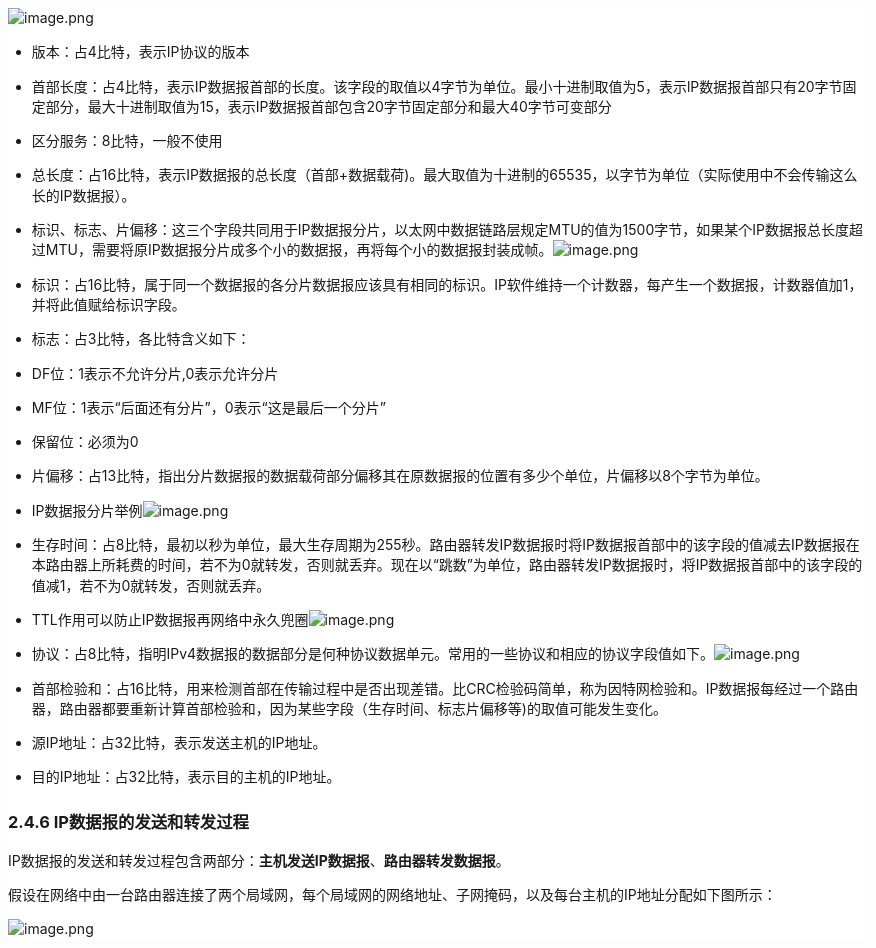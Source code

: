  

![image.png](https://fynotefile.oss-cn-zhangjiakou.aliyuncs.com/fynote/402/1637632193000/0e59eaf8ddc34256889d3ebaf941473c.png)

  

* 版本：占4比特，表示IP协议的版本

* 首部长度：占4比特，表示IP数据报首部的长度。该字段的取值以4字节为单位。最小十进制取值为5，表示lP数据报首部只有20字节固定部分，最大十进制取值为15，表示IP数据报首部包含20字节固定部分和最大40字节可变部分

* 区分服务：8比特，一般不使用

* 总长度：占16比特，表示IP数据报的总长度（首部+数据载荷)。最大取值为十进制的65535，以字节为单位（实际使用中不会传输这么长的IP数据报）。

* 标识、标志、片偏移：这三个字段共同用于IP数据报分片，以太网中数据链路层规定MTU的值为1500字节，如果某个IP数据报总长度超过MTU，需要将原IP数据报分片成多个小的数据报，再将每个小的数据报封装成帧。![image.png](https://fynotefile.oss-cn-zhangjiakou.aliyuncs.com/fynote/402/1637632193000/1af7ec03c9754fc6b106836f0289e92f.png)

* 标识：占16比特，属于同一个数据报的各分片数据报应该具有相同的标识。IP软件维持一个计数器，每产生一个数据报，计数器值加1，并将此值赋给标识字段。

* 标志：占3比特，各比特含义如下：

* DF位：1表示不允许分片,0表示允许分片

* MF位：1表示“后面还有分片”，0表示“这是最后一个分片”

* 保留位：必须为0

* 片偏移：占13比特，指出分片数据报的数据载荷部分偏移其在原数据报的位置有多少个单位，片偏移以8个字节为单位。

* IP数据报分片举例![image.png](https://fynotefile.oss-cn-zhangjiakou.aliyuncs.com/fynote/402/1637632193000/793e45ed3eb84af59a97785c1d246c50.png)

* 生存时间：占8比特，最初以秒为单位，最大生存周期为255秒。路由器转发IP数据报时将IP数据报首部中的该字段的值减去IP数据报在本路由器上所耗费的时间，若不为0就转发，否则就丢弃。现在以“跳数”为单位，路由器转发IP数据报时，将IP数据报首部中的该字段的值减1，若不为0就转发，否则就丢弃。

* TTL作用可以防止IP数据报再网络中永久兜圈![image.png](https://fynotefile.oss-cn-zhangjiakou.aliyuncs.com/fynote/402/1637632193000/612745a6ede640d6afd93607b4bafc50.png)

* 协议：占8比特，指明IPv4数据报的数据部分是何种协议数据单元。常用的一些协议和相应的协议字段值如下。![image.png](https://fynotefile.oss-cn-zhangjiakou.aliyuncs.com/fynote/402/1637632193000/79377238a89043919e018374f3d2ffd3.png)

* 首部检验和：占16比特，用来检测首部在传输过程中是否出现差错。比CRC检验码简单，称为因特网检验和。IP数据报每经过一个路由器，路由器都要重新计算首部检验和，因为某些字段（生存时间、标志片偏移等)的取值可能发生变化。

* 源IP地址：占32比特，表示发送主机的IP地址。

* 目的IP地址：占32比特，表示目的主机的IP地址。

  

### 2.4.6 IP数据报的发送和转发过程

  

IP数据报的发送和转发过程包含两部分：**主机发送IP数据报**、**路由器转发数据报**。

  

假设在网络中由一台路由器连接了两个局域网，每个局域网的网络地址、子网掩码，以及每台主机的IP地址分配如下图所示：

  

![image.png](https://fynotefile.oss-cn-zhangjiakou.aliyuncs.com/fynote/402/1637632193000/c40175bcaad741188ca47b24958c9b9f.png)
